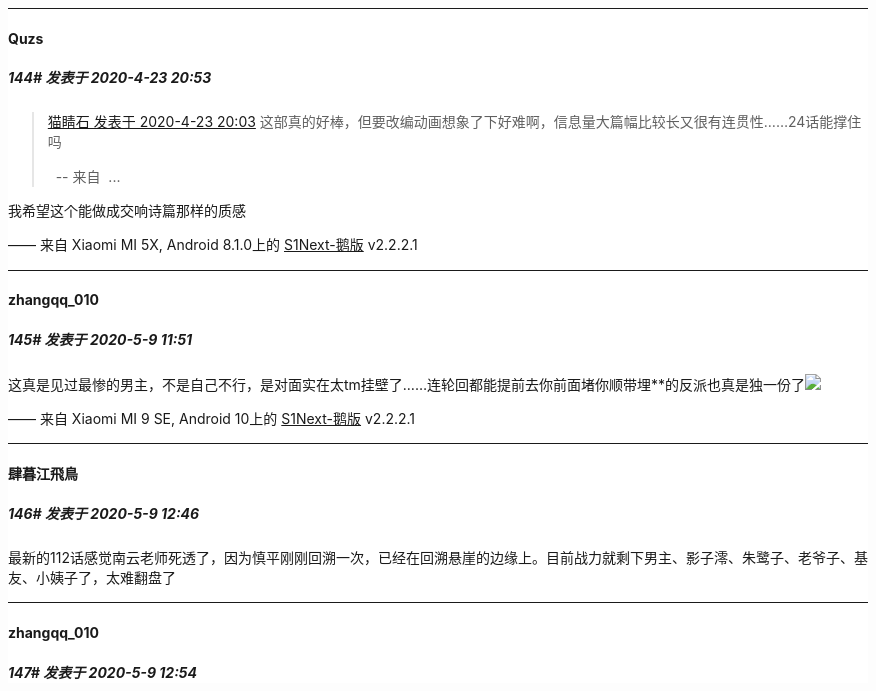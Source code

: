 





-----

####  Quzs  
##### 144#       发表于 2020-4-23 20:53



<blockquote><a href="httphttps://bbs.saraba1st.com/2b/forum.php?mod=redirect&amp;goto=findpost&amp;pid=47179979&amp;ptid=1584756" target="_blank">猫睛石 发表于 2020-4-23 20:03</a>
这部真的好棒，但要改编动画想象了下好难啊，信息量大篇幅比较长又很有连贯性……24话能撑住吗

  -- 来自  ...</blockquote>
我希望这个能做成交响诗篇那样的质感

—— 来自 Xiaomi MI 5X, Android 8.1.0上的 [S1Next-鹅版](https://github.com/ykrank/S1-Next/releases) v2.2.2.1







-----

####  zhangqq_010  
##### 145#       发表于 2020-5-9 11:51




这真是见过最惨的男主，不是自己不行，是对面实在太tm挂壁了……连轮回都能提前去你前面堵你顺带埋**的反派也真是独一份了<img src="https://static.saraba1st.com/image/smiley/face2017/142.png" referrerpolicy="no-referrer">

—— 来自 Xiaomi MI 9 SE, Android 10上的 [S1Next-鹅版](https://github.com/ykrank/S1-Next/releases) v2.2.2.1







-----

####  肆暮江飛鳥  
##### 146#       发表于 2020-5-9 12:46




最新的112话感觉南云老师死透了，因为慎平刚刚回溯一次，已经在回溯悬崖的边缘上。目前战力就剩下男主、影子澪、朱鹭子、老爷子、基友、小姨子了，太难翻盘了







-----

####  zhangqq_010  
##### 147#       发表于 2020-5-9 12:54
